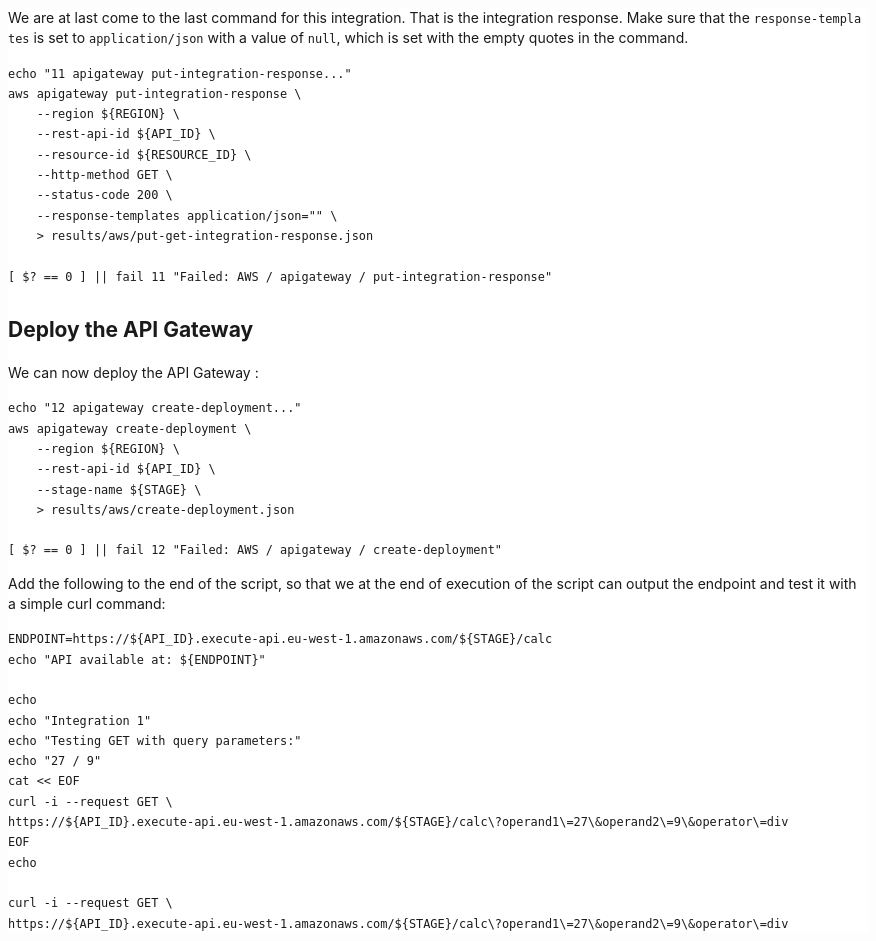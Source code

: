 We are at last come to the last command for this integration. That is the integration response. Make sure that the `response-templates` is set to `application/json` with a value of `null`, which is set with the empty quotes in the command. 
```console
echo "11 apigateway put-integration-response..."
aws apigateway put-integration-response \
    --region ${REGION} \
    --rest-api-id ${API_ID} \
    --resource-id ${RESOURCE_ID} \
    --http-method GET \
    --status-code 200 \
    --response-templates application/json="" \
    > results/aws/put-get-integration-response.json

[ $? == 0 ] || fail 11 "Failed: AWS / apigateway / put-integration-response"
```

## Deploy the API Gateway

We can now deploy the API Gateway :

```console
echo "12 apigateway create-deployment..."
aws apigateway create-deployment \
    --region ${REGION} \
    --rest-api-id ${API_ID} \
    --stage-name ${STAGE} \
    > results/aws/create-deployment.json

[ $? == 0 ] || fail 12 "Failed: AWS / apigateway / create-deployment"
```

Add the following to the end of the script, so that we at the end of execution of the script can output the endpoint and test it with a simple curl command:
```console
ENDPOINT=https://${API_ID}.execute-api.eu-west-1.amazonaws.com/${STAGE}/calc
echo "API available at: ${ENDPOINT}"

echo
echo "Integration 1"
echo "Testing GET with query parameters:"
echo "27 / 9"
cat << EOF
curl -i --request GET \
https://${API_ID}.execute-api.eu-west-1.amazonaws.com/${STAGE}/calc\?operand1\=27\&operand2\=9\&operator\=div
EOF
echo

curl -i --request GET \
https://${API_ID}.execute-api.eu-west-1.amazonaws.com/${STAGE}/calc\?operand1\=27\&operand2\=9\&operator\=div
```
